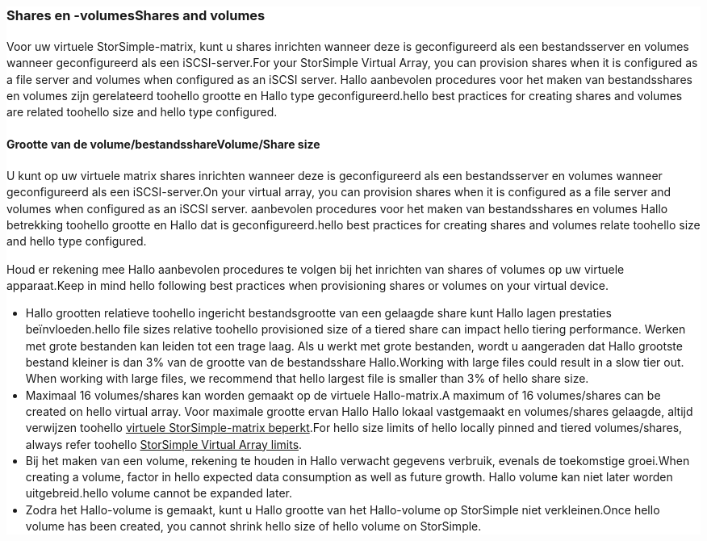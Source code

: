 ### <a name="shares-and-volumes"></a><span data-ttu-id="9f624-239">Shares en -volumes</span><span class="sxs-lookup"><span data-stu-id="9f624-239">Shares and volumes</span></span>
<span data-ttu-id="9f624-240">Voor uw virtuele StorSimple-matrix, kunt u shares inrichten wanneer deze is geconfigureerd als een bestandsserver en volumes wanneer geconfigureerd als een iSCSI-server.</span><span class="sxs-lookup"><span data-stu-id="9f624-240">For your StorSimple Virtual Array, you can provision shares when it is configured as a file server and volumes when configured as an iSCSI server.</span></span> <span data-ttu-id="9f624-241">Hallo aanbevolen procedures voor het maken van bestandsshares en volumes zijn gerelateerd toohello grootte en Hallo type geconfigureerd.</span><span class="sxs-lookup"><span data-stu-id="9f624-241">hello best practices for creating shares and volumes are related toohello size and hello type configured.</span></span>

#### <a name="volumeshare-size"></a><span data-ttu-id="9f624-242">Grootte van de volume/bestandsshare</span><span class="sxs-lookup"><span data-stu-id="9f624-242">Volume/Share size</span></span>
<span data-ttu-id="9f624-243">U kunt op uw virtuele matrix shares inrichten wanneer deze is geconfigureerd als een bestandsserver en volumes wanneer geconfigureerd als een iSCSI-server.</span><span class="sxs-lookup"><span data-stu-id="9f624-243">On your virtual array, you can provision shares when it is configured as a file server and volumes when configured as an iSCSI server.</span></span> <span data-ttu-id="9f624-244">aanbevolen procedures voor het maken van bestandsshares en volumes Hallo betrekking toohello grootte en Hallo dat is geconfigureerd.</span><span class="sxs-lookup"><span data-stu-id="9f624-244">hello best practices for creating shares and volumes relate toohello size and hello type configured.</span></span> 

<span data-ttu-id="9f624-245">Houd er rekening mee Hallo aanbevolen procedures te volgen bij het inrichten van shares of volumes op uw virtuele apparaat.</span><span class="sxs-lookup"><span data-stu-id="9f624-245">Keep in mind hello following best practices when provisioning shares or volumes on your virtual device.</span></span>

* <span data-ttu-id="9f624-246">Hallo grootten relatieve toohello ingericht bestandsgrootte van een gelaagde share kunt Hallo lagen prestaties beïnvloeden.</span><span class="sxs-lookup"><span data-stu-id="9f624-246">hello file sizes relative toohello provisioned size of a tiered share can impact hello tiering performance.</span></span> <span data-ttu-id="9f624-247">Werken met grote bestanden kan leiden tot een trage laag. Als u werkt met grote bestanden, wordt u aangeraden dat Hallo grootste bestand kleiner is dan 3% van de grootte van de bestandsshare Hallo.</span><span class="sxs-lookup"><span data-stu-id="9f624-247">Working with large files could result in a slow tier out. When working with large files, we recommend that hello largest file is smaller than 3% of hello share size.</span></span>
* <span data-ttu-id="9f624-248">Maximaal 16 volumes/shares kan worden gemaakt op de virtuele Hallo-matrix.</span><span class="sxs-lookup"><span data-stu-id="9f624-248">A maximum of 16 volumes/shares can be created on hello virtual array.</span></span> <span data-ttu-id="9f624-249">Voor maximale grootte ervan Hallo Hallo lokaal vastgemaakt en volumes/shares gelaagde, altijd verwijzen toohello [virtuele StorSimple-matrix beperkt](storsimple-ova-limits.md).</span><span class="sxs-lookup"><span data-stu-id="9f624-249">For hello size limits of hello locally pinned and tiered volumes/shares, always refer toohello [StorSimple Virtual Array limits](storsimple-ova-limits.md).</span></span>
* <span data-ttu-id="9f624-250">Bij het maken van een volume, rekening te houden in Hallo verwacht gegevens verbruik, evenals de toekomstige groei.</span><span class="sxs-lookup"><span data-stu-id="9f624-250">When creating a volume, factor in hello expected data consumption as well as future growth.</span></span> <span data-ttu-id="9f624-251">Hallo volume kan niet later worden uitgebreid.</span><span class="sxs-lookup"><span data-stu-id="9f624-251">hello volume cannot be expanded later.</span></span>
* <span data-ttu-id="9f624-252">Zodra het Hallo-volume is gemaakt, kunt u Hallo grootte van het Hallo-volume op StorSimple niet verkleinen.</span><span class="sxs-lookup"><span data-stu-id="9f624-252">Once hello volume has been created, you cannot shrink hello size of hello volume on StorSimple.</span></span>